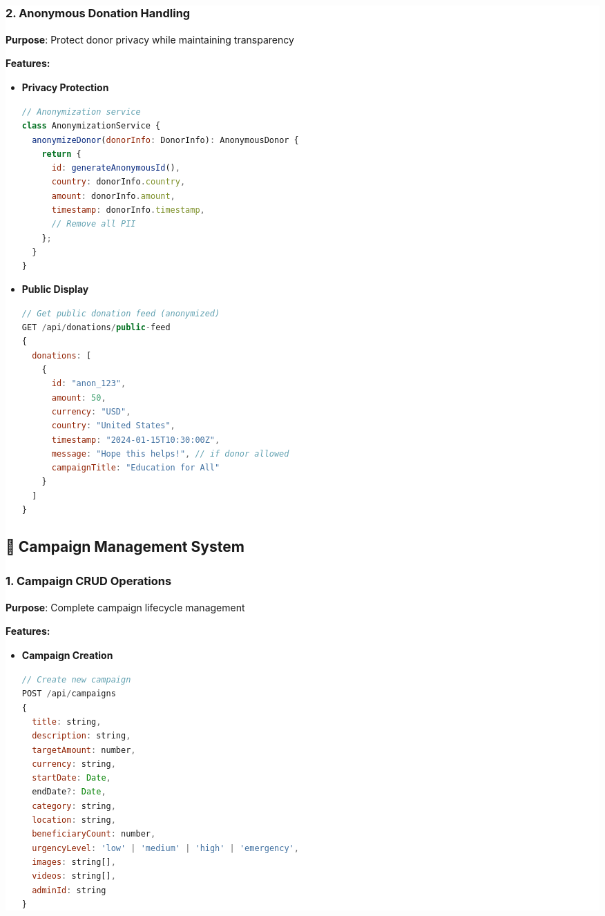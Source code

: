 ### 2. Anonymous Donation Handling
**Purpose**: Protect donor privacy while maintaining transparency

**Features:**
- **Privacy Protection**
  ```javascript
  // Anonymization service
  class AnonymizationService {
    anonymizeDonor(donorInfo: DonorInfo): AnonymousDonor {
      return {
        id: generateAnonymousId(),
        country: donorInfo.country,
        amount: donorInfo.amount,
        timestamp: donorInfo.timestamp,
        // Remove all PII
      };
    }
  }
  ```

- **Public Display**
  ```javascript
  // Get public donation feed (anonymized)
  GET /api/donations/public-feed
  {
    donations: [
      {
        id: "anon_123",
        amount: 50,
        currency: "USD",
        country: "United States",
        timestamp: "2024-01-15T10:30:00Z",
        message: "Hope this helps!", // if donor allowed
        campaignTitle: "Education for All"
      }
    ]
  }
  ```

## 🏢 Campaign Management System

### 1. Campaign CRUD Operations
**Purpose**: Complete campaign lifecycle management

**Features:**
- **Campaign Creation**
  ```javascript
  // Create new campaign
  POST /api/campaigns
  {
    title: string,
    description: string,
    targetAmount: number,
    currency: string,
    startDate: Date,
    endDate?: Date,
    category: string,
    location: string,
    beneficiaryCount: number,
    urgencyLevel: 'low' | 'medium' | 'high' | 'emergency',
    images: string[],
    videos: string[],
    adminId: string
  }
  ```